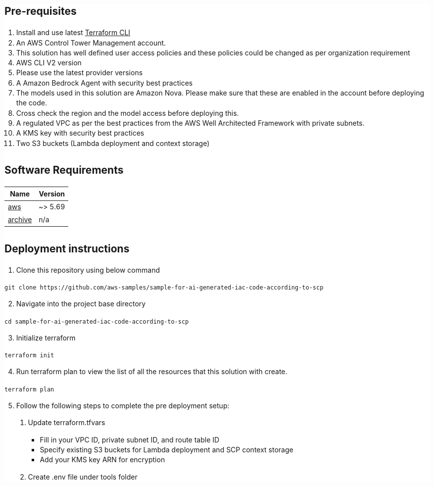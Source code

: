 ## Pre-requisites
1. Install and use latest [Terraform CLI](https://developer.hashicorp.com/terraform/tutorials/aws-get-started/install-cli)
2. An AWS Control Tower Management account.
3. This solution has well defined user access policies and these policies could be changed as per organization requirement
4. AWS CLI V2 version
5. Please use the latest provider versions
6. A Amazon Bedrock Agent with security best practices
7. The models used in this solution are Amazon Nova. Please make sure that these are enabled in the account before deploying the code.
8. Cross check the region and the model access before deploying this.
9. A regulated VPC as per the best practices from the AWS Well Architected Framework with private subnets.
10. A KMS key with security best practices
11. Two S3 buckets (Lambda deployment and context storage)


## Software Requirements

| Name | Version |
|------|---------|
| <a name="requirement_aws"></a> [aws](#requirement\_aws) | ~> 5.69 |
| <a name="provider_archive"></a> [archive](#provider\_archive) | n/a |

## Deployment instructions

1. Clone this repository using below command 
```
git clone https://github.com/aws-samples/sample-for-ai-generated-iac-code-according-to-scp
```
2. Navigate into the project base directory
```
cd sample-for-ai-generated-iac-code-according-to-scp
```
3. Initialize terraform 
```
terraform init
```
4. Run terraform plan to view the list of all the resources that this solution with create.  
```
terraform plan
```
5. Follow the following steps to complete the pre deployment setup:

    1. Update terraform.tfvars

        * Fill in your VPC ID, private subnet ID, and route table ID
        * Specify existing S3 buckets for Lambda deployment and SCP context storage
        * Add your KMS key ARN for encryption

    2. Create .env file under tools folder
